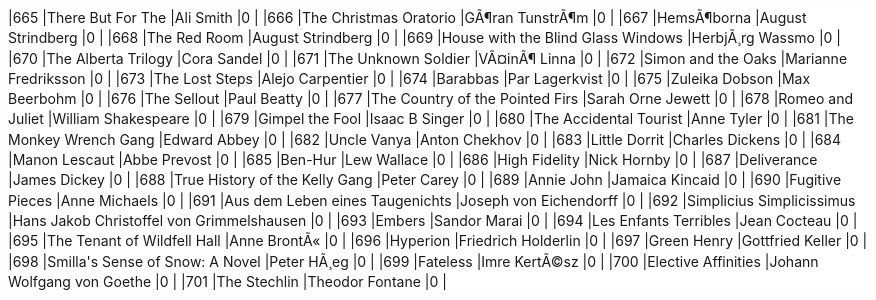 |665 |There But For The |Ali Smith |0 |
|666 |The Christmas Oratorio |GÃ¶ran TunstrÃ¶m |0 |
|667 |HemsÃ¶borna |August Strindberg |0 |
|668 |The Red Room |August Strindberg |0 |
|669 |House with the Blind Glass Windows |HerbjÃ¸rg Wassmo |0 |
|670 |The Alberta Trilogy |Cora Sandel |0 |
|671 |The Unknown Soldier |VÃ¤inÃ¶ Linna |0 |
|672 |Simon and the Oaks |Marianne Fredriksson |0 |
|673 |The Lost Steps |Alejo Carpentier |0 |
|674 |Barabbas |Par Lagerkvist |0 |
|675 |Zuleika Dobson |Max Beerbohm |0 |
|676 |The Sellout |Paul Beatty |0 |
|677 |The Country of the Pointed Firs |Sarah Orne Jewett |0 |
|678 |Romeo and Juliet |William Shakespeare |0 |
|679 |Gimpel the Fool |Isaac B Singer |0 |
|680 |The Accidental Tourist |Anne Tyler |0 |
|681 |The Monkey Wrench Gang |Edward Abbey |0 |
|682 |Uncle Vanya |Anton Chekhov |0 |
|683 |Little Dorrit |Charles Dickens |0 |
|684 |Manon Lescaut |Abbe Prevost |0 |
|685 |Ben-Hur |Lew Wallace |0 |
|686 |High Fidelity |Nick Hornby |0 |
|687 |Deliverance  |James Dickey |0 |
|688 |True History of the Kelly Gang |Peter Carey |0 |
|689 |Annie John |Jamaica Kincaid |0 |
|690 |Fugitive Pieces |Anne Michaels |0 |
|691 |Aus dem Leben eines Taugenichts |Joseph von Eichendorff |0 |
|692 |Simplicius Simplicissimus |Hans Jakob Christoffel von Grimmelshausen |0 |
|693 |Embers |Sandor Marai |0 |
|694 |Les Enfants Terribles |Jean Cocteau |0 |
|695 |The Tenant of Wildfell Hall |Anne BrontÃ« |0 |
|696 |Hyperion |Friedrich Holderlin |0 |
|697 |Green Henry |Gottfried Keller |0 |
|698 |Smilla's Sense of Snow: A Novel |Peter HÃ¸eg |0 |
|699 |Fateless |Imre KertÃ©sz |0 |
|700 |Elective Affinities |Johann Wolfgang von Goethe |0 |
|701 |The Stechlin |Theodor Fontane |0 |